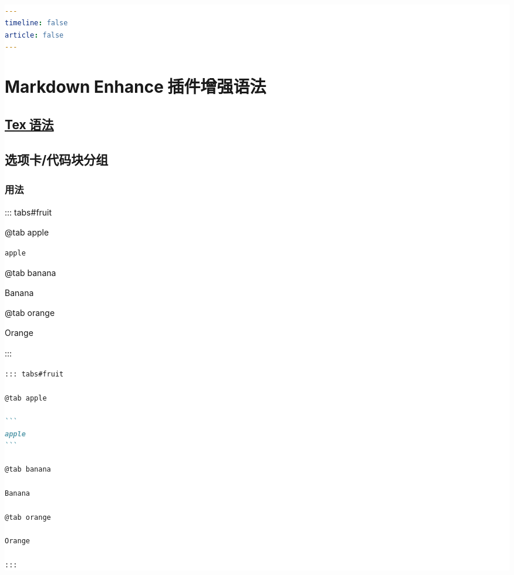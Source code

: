```yaml
---
timeline: false
article: false
---
```


# Markdown Enhance 插件增强语法

## [Tex 语法](https://theme-hope.vuejs.press/zh/guide/markdown/tex.html)

## 选项卡/代码块分组

### 用法

::: tabs#fruit

@tab apple

```
apple
```

@tab banana

Banana

@tab orange

Orange

:::

````md
::: tabs#fruit

@tab apple

```
apple
```

@tab banana

Banana

@tab orange

Orange

:::
````
